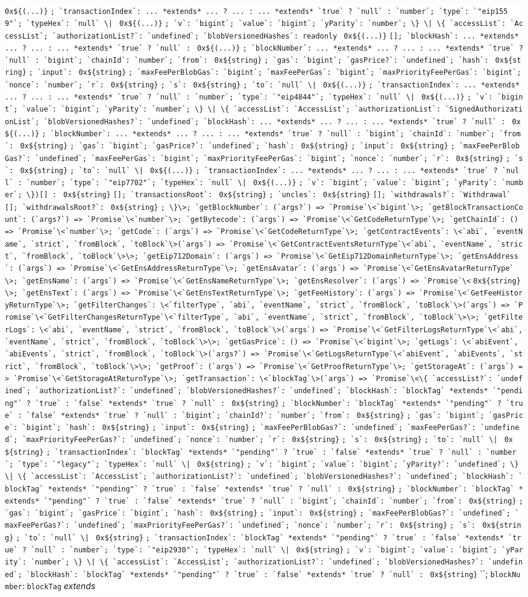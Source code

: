 `0x${(...)}` ``; `transactionIndex`: ... *extends* ... ? ... : ... *extends* `true` ? `null` : `number`; `type`: `"eip1559"`; `typeHex`: `null` \| `` `0x${(...)}` ``; `v`: `bigint`; `value`: `bigint`; `yParity`: `number`; \} \| \{ `accessList`: `AccessList`; `authorizationList?`: `undefined`; `blobVersionedHashes`: readonly `` `0x${(...)}` ``[]; `blockHash`: ... *extends* ... ? ... : ... *extends* `true` ? `null` : `` `0x${(...)}` ``; `blockNumber`: ... *extends* ... ? ... : ... *extends* `true` ? `null` : `bigint`; `chainId`: `number`; `from`: `` `0x${string}` ``; `gas`: `bigint`; `gasPrice?`: `undefined`; `hash`: `` `0x${string}` ``; `input`: `` `0x${string}` ``; `maxFeePerBlobGas`: `bigint`; `maxFeePerGas`: `bigint`; `maxPriorityFeePerGas`: `bigint`; `nonce`: `number`; `r`: `` `0x${string}` ``; `s`: `` `0x${string}` ``; `to`: `null` \| `` `0x${(...)}` ``; `transactionIndex`: ... *extends* ... ? ... : ... *extends* `true` ? `null` : `number`; `type`: `"eip4844"`; `typeHex`: `null` \| `` `0x${(...)}` ``; `v`: `bigint`; `value`: `bigint`; `yParity`: `number`; \} \| \{ `accessList`: `AccessList`; `authorizationList`: `SignedAuthorizationList`; `blobVersionedHashes?`: `undefined`; `blockHash`: ... *extends* ... ? ... : ... *extends* `true` ? `null` : `` `0x${(...)}` ``; `blockNumber`: ... *extends* ... ? ... : ... *extends* `true` ? `null` : `bigint`; `chainId`: `number`; `from`: `` `0x${string}` ``; `gas`: `bigint`; `gasPrice?`: `undefined`; `hash`: `` `0x${string}` ``; `input`: `` `0x${string}` ``; `maxFeePerBlobGas?`: `undefined`; `maxFeePerGas`: `bigint`; `maxPriorityFeePerGas`: `bigint`; `nonce`: `number`; `r`: `` `0x${string}` ``; `s`: `` `0x${string}` ``; `to`: `null` \| `` `0x${(...)}` ``; `transactionIndex`: ... *extends* ... ? ... : ... *extends* `true` ? `null` : `number`; `type`: `"eip7702"`; `typeHex`: `null` \| `` `0x${(...)}` ``; `v`: `bigint`; `value`: `bigint`; `yParity`: `number`; \})[] : `` `0x${string}` ``[]; `transactionsRoot`: `` `0x${string}` ``; `uncles`: `` `0x${string}` ``[]; `withdrawals?`: `Withdrawal`[]; `withdrawalsRoot?`: `` `0x${string}` ``; \}\>; `getBlockNumber`: (`args?`) => `Promise`\<`bigint`\>; `getBlockTransactionCount`: (`args?`) => `Promise`\<`number`\>; `getBytecode`: (`args`) => `Promise`\<`GetCodeReturnType`\>; `getChainId`: () => `Promise`\<`number`\>; `getCode`: (`args`) => `Promise`\<`GetCodeReturnType`\>; `getContractEvents`: \<`abi`, `eventName`, `strict`, `fromBlock`, `toBlock`\>(`args`) => `Promise`\<`GetContractEventsReturnType`\<`abi`, `eventName`, `strict`, `fromBlock`, `toBlock`\>\>; `getEip712Domain`: (`args`) => `Promise`\<`GetEip712DomainReturnType`\>; `getEnsAddress`: (`args`) => `Promise`\<`GetEnsAddressReturnType`\>; `getEnsAvatar`: (`args`) => `Promise`\<`GetEnsAvatarReturnType`\>; `getEnsName`: (`args`) => `Promise`\<`GetEnsNameReturnType`\>; `getEnsResolver`: (`args`) => `Promise`\<`` `0x${string}` ``\>; `getEnsText`: (`args`) => `Promise`\<`GetEnsTextReturnType`\>; `getFeeHistory`: (`args`) => `Promise`\<`GetFeeHistoryReturnType`\>; `getFilterChanges`: \<`filterType`, `abi`, `eventName`, `strict`, `fromBlock`, `toBlock`\>(`args`) => `Promise`\<`GetFilterChangesReturnType`\<`filterType`, `abi`, `eventName`, `strict`, `fromBlock`, `toBlock`\>\>; `getFilterLogs`: \<`abi`, `eventName`, `strict`, `fromBlock`, `toBlock`\>(`args`) => `Promise`\<`GetFilterLogsReturnType`\<`abi`, `eventName`, `strict`, `fromBlock`, `toBlock`\>\>; `getGasPrice`: () => `Promise`\<`bigint`\>; `getLogs`: \<`abiEvent`, `abiEvents`, `strict`, `fromBlock`, `toBlock`\>(`args?`) => `Promise`\<`GetLogsReturnType`\<`abiEvent`, `abiEvents`, `strict`, `fromBlock`, `toBlock`\>\>; `getProof`: (`args`) => `Promise`\<`GetProofReturnType`\>; `getStorageAt`: (`args`) => `Promise`\<`GetStorageAtReturnType`\>; `getTransaction`: \<`blockTag`\>(`args`) => `Promise`\<\{ `accessList?`: `undefined`; `authorizationList?`: `undefined`; `blobVersionedHashes?`: `undefined`; `blockHash`: `blockTag` *extends* `"pending"` ? `true` : `false` *extends* `true` ? `null` : `` `0x${string}` ``; `blockNumber`: `blockTag` *extends* `"pending"` ? `true` : `false` *extends* `true` ? `null` : `bigint`; `chainId?`: `number`; `from`: `` `0x${string}` ``; `gas`: `bigint`; `gasPrice`: `bigint`; `hash`: `` `0x${string}` ``; `input`: `` `0x${string}` ``; `maxFeePerBlobGas?`: `undefined`; `maxFeePerGas?`: `undefined`; `maxPriorityFeePerGas?`: `undefined`; `nonce`: `number`; `r`: `` `0x${string}` ``; `s`: `` `0x${string}` ``; `to`: `null` \| `` `0x${string}` ``; `transactionIndex`: `blockTag` *extends* `"pending"` ? `true` : `false` *extends* `true` ? `null` : `number`; `type`: `"legacy"`; `typeHex`: `null` \| `` `0x${string}` ``; `v`: `bigint`; `value`: `bigint`; `yParity?`: `undefined`; \} \| \{ `accessList`: `AccessList`; `authorizationList?`: `undefined`; `blobVersionedHashes?`: `undefined`; `blockHash`: `blockTag` *extends* `"pending"` ? `true` : `false` *extends* `true` ? `null` : `` `0x${string}` ``; `blockNumber`: `blockTag` *extends* `"pending"` ? `true` : `false` *extends* `true` ? `null` : `bigint`; `chainId`: `number`; `from`: `` `0x${string}` ``; `gas`: `bigint`; `gasPrice`: `bigint`; `hash`: `` `0x${string}` ``; `input`: `` `0x${string}` ``; `maxFeePerBlobGas?`: `undefined`; `maxFeePerGas?`: `undefined`; `maxPriorityFeePerGas?`: `undefined`; `nonce`: `number`; `r`: `` `0x${string}` ``; `s`: `` `0x${string}` ``; `to`: `null` \| `` `0x${string}` ``; `transactionIndex`: `blockTag` *extends* `"pending"` ? `true` : `false` *extends* `true` ? `null` : `number`; `type`: `"eip2930"`; `typeHex`: `null` \| `` `0x${string}` ``; `v`: `bigint`; `value`: `bigint`; `yParity`: `number`; \} \| \{ `accessList`: `AccessList`; `authorizationList?`: `undefined`; `blobVersionedHashes?`: `undefined`; `blockHash`: `blockTag` *extends* `"pending"` ? `true` : `false` *extends* `true` ? `null` : `` `0x${string}` ``; `blockNumber`: `blockTag` *extends*